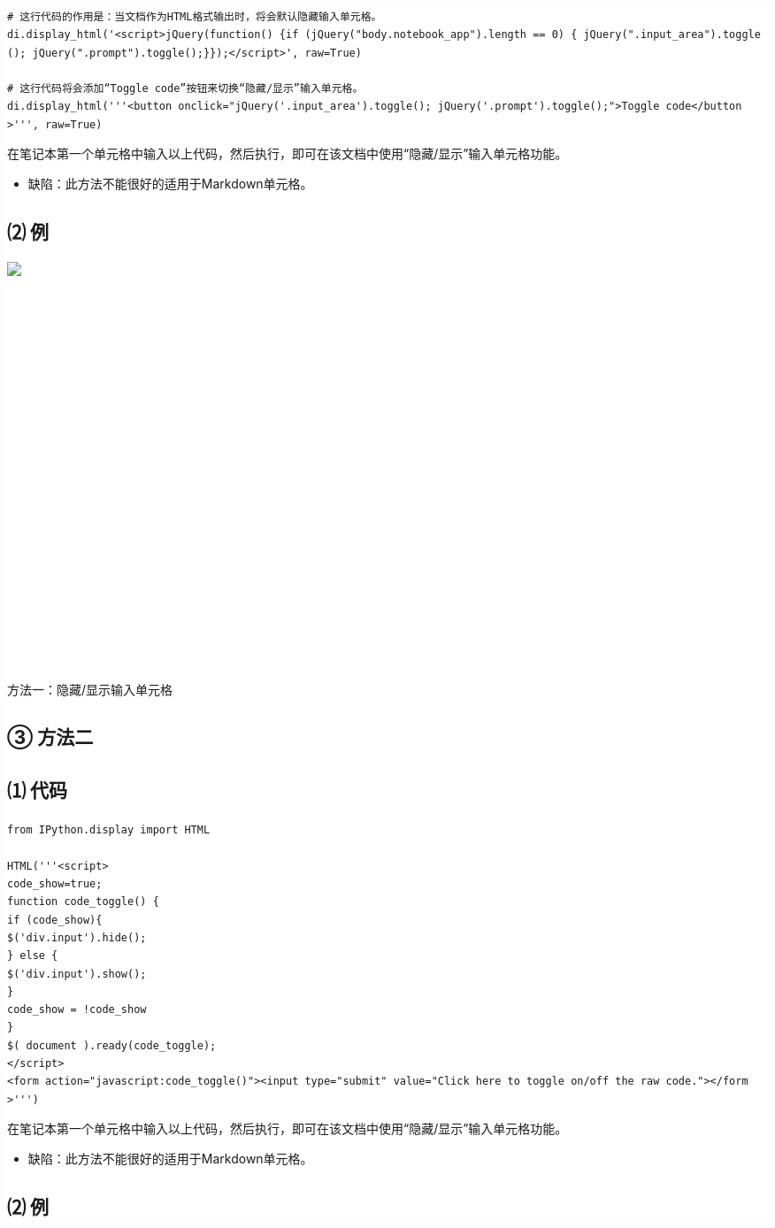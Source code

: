     # 这行代码的作用是：当文档作为HTML格式输出时，将会默认隐藏输入单元格。
    di.display_html('<script>jQuery(function() {if (jQuery("body.notebook_app").length == 0) { jQuery(".input_area").toggle(); jQuery(".prompt").toggle();}});</script>', raw=True)
    
    # 这行代码将会添加“Toggle code”按钮来切换“隐藏/显示”输入单元格。
    di.display_html('''<button onclick="jQuery('.input_area').toggle(); jQuery('.prompt').toggle();">Toggle code</button>''', raw=True)
    

在笔记本第一个单元格中输入以上代码，然后执行，即可在该文档中使用“隐藏/显示”输入单元格功能。

*   缺陷：此方法不能很好的适用于Markdown单元格。

⑵ 例
---

![](https://pic2.zhimg.com/v2-b8847adffd4ebc8ec70694196578524d_b.gif)

![](data:image/svg+xml;utf8,<svg%20xmlns='http://www.w3.org/2000/svg'%20width='1438'%20height='701'></svg>)

方法一：隐藏/显示输入单元格

  

  

**③ 方法二**
---------

**⑴ 代码**
--------

    from IPython.display import HTML
    
    HTML('''<script>
    code_show=true; 
    function code_toggle() {
    if (code_show){
    $('div.input').hide();
    } else {
    $('div.input').show();
    }
    code_show = !code_show
    } 
    $( document ).ready(code_toggle);
    </script>
    <form action="javascript:code_toggle()"><input type="submit" value="Click here to toggle on/off the raw code."></form>''')
    

在笔记本第一个单元格中输入以上代码，然后执行，即可在该文档中使用“隐藏/显示”输入单元格功能。

*   缺陷：此方法不能很好的适用于Markdown单元格。

**⑵ 例**
-------
